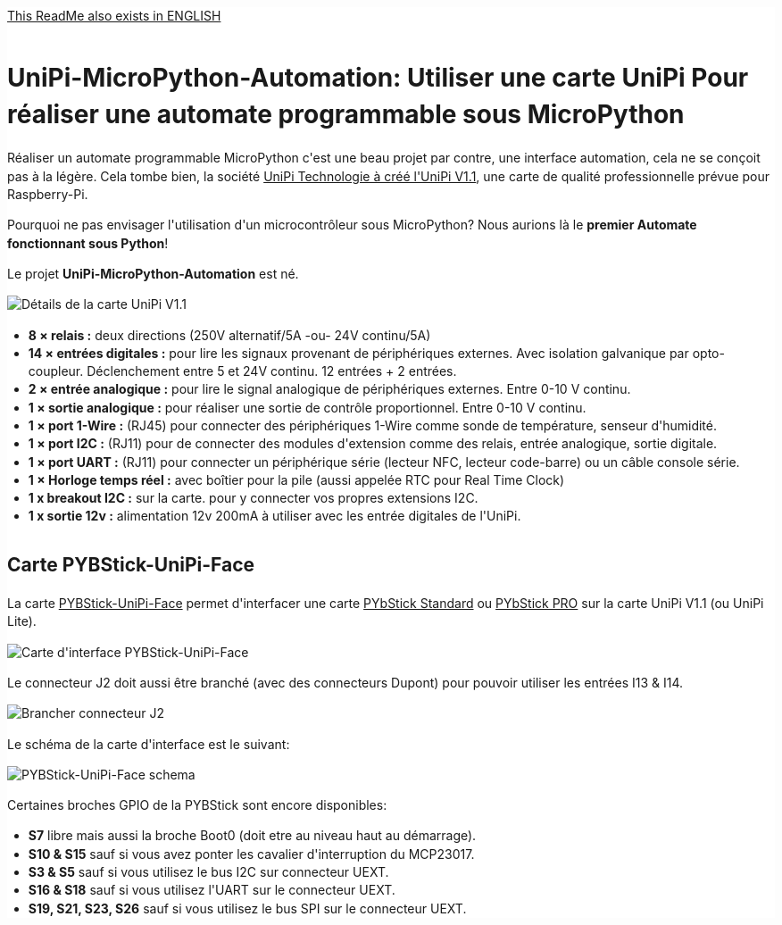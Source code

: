 [This ReadMe also exists in ENGLISH](readme_ENG.md)

# UniPi-MicroPython-Automation: Utiliser une carte UniPi Pour réaliser une automate programmable sous MicroPython

Réaliser un automate programmable MicroPython c'est une beau projet par contre, une interface automation, cela ne se conçoit pas à la légère. Cela tombe bien, la société [UniPi Technologie à créé l'UniPi V1.1](https://shop.mchobby.be/product.php?id_product=1171), une carte de qualité professionnelle prévue pour Raspberry-Pi.

Pourquoi ne pas envisager l'utilisation d'un microcontrôleur sous MicroPython? Nous aurions là le __premier Automate fonctionnant sous Python__!

Le projet __UniPi-MicroPython-Automation__ est né.

![Détails de la carte UniPi V1.1](docs/_static/unipi_board_details.jpg)

* __8 × relais :__ deux directions (250V alternatif/5A -ou- 24V continu/5A)
* __14 × entrées digitales :__ pour lire les signaux provenant de périphériques externes. Avec isolation galvanique par opto-coupleur. Déclenchement entre 5 et 24V continu. 12 entrées + 2 entrées.
* __2 × entrée analogique :__ pour lire le signal analogique de périphériques externes. Entre 0-10 V continu.
* __1 × sortie analogique :__ pour réaliser une sortie de contrôle proportionnel. Entre 0-10 V continu.
* __1 × port 1-Wire :__ (RJ45) pour connecter des périphériques 1-Wire comme sonde de température, senseur d'humidité.
* __1 × port I2C :__ (RJ11) pour de connecter des modules d'extension comme des relais, entrée analogique, sortie digitale.
* __1 × port UART :__ (RJ11) pour connecter un périphérique série (lecteur NFC, lecteur code-barre) ou un câble console série.
* __1 × Horloge temps réel :__ avec boîtier pour la pile (aussi appelée RTC pour Real Time Clock)
* __1 x breakout I2C :__ sur la carte. pour y connecter vos propres extensions I2C.
* __1 x sortie 12v :__ alimentation 12v 200mA à utiliser avec les entrée digitales de l'UniPi.

## Carte PYBStick-UniPi-Face
La carte [PYBStick-UniPi-Face](https://shop.mchobby.be/product.php?id_product=1891) permet d'interfacer une carte [PYbStick Standard](https://shop.mchobby.be/product.php?id_product=1844) ou [PYbStick PRO](https://shop.mchobby.be/product.php?id_product=1844) sur la carte UniPi V1.1 (ou UniPi Lite).

![Carte d'interface PYBStick-UniPi-Face](docs/_static/unipiface-final.jpg)

Le connecteur J2 doit aussi être branché (avec des connecteurs Dupont) pour pouvoir utiliser les entrées I13 & I14.

![Brancher connecteur J2](docs/_static/unipi-face-j2.jpg)

Le schéma de la carte d'interface est le suivant:

![PYBStick-UniPi-Face schema](docs/_static/unipiface-schematic.jpg)

Certaines broches GPIO de la PYBStick sont encore disponibles:
* __S7__ libre mais aussi la broche Boot0 (doit etre au niveau haut au démarrage).
* __S10 & S15__ sauf si vous avez ponter les cavalier d'interruption du MCP23017.
* __S3 & S5__ sauf si vous utilisez le bus I2C sur connecteur UEXT.
* __S16 & S18__ sauf si vous utilisez l'UART sur le connecteur UEXT.
* __S19, S21, S23, S26__ sauf si vous utilisez le bus SPI sur le connecteur UEXT.

